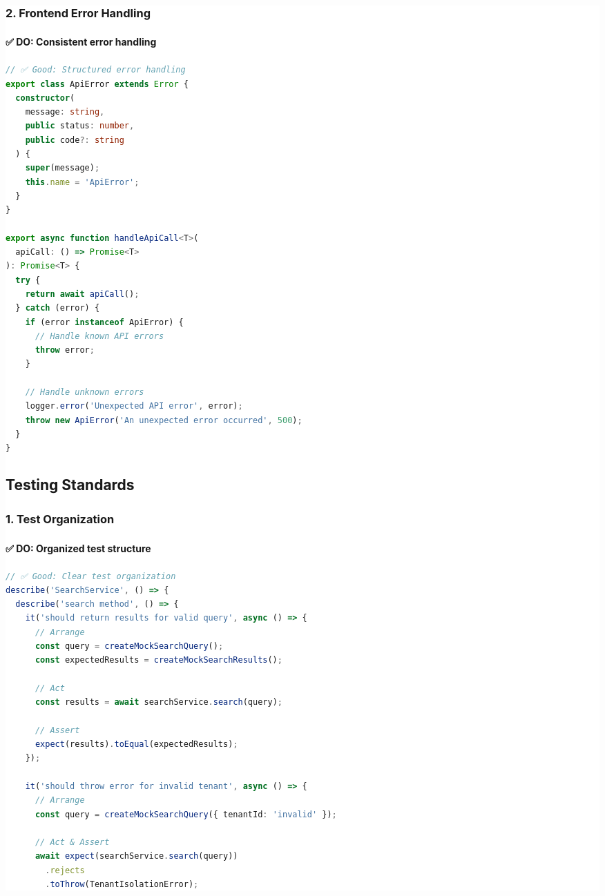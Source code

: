 ### **2. Frontend Error Handling**

#### ✅ DO: Consistent error handling
```typescript
// ✅ Good: Structured error handling
export class ApiError extends Error {
  constructor(
    message: string,
    public status: number,
    public code?: string
  ) {
    super(message);
    this.name = 'ApiError';
  }
}

export async function handleApiCall<T>(
  apiCall: () => Promise<T>
): Promise<T> {
  try {
    return await apiCall();
  } catch (error) {
    if (error instanceof ApiError) {
      // Handle known API errors
      throw error;
    }
    
    // Handle unknown errors
    logger.error('Unexpected API error', error);
    throw new ApiError('An unexpected error occurred', 500);
  }
}
```

## Testing Standards

### **1. Test Organization**

#### ✅ DO: Organized test structure
```typescript
// ✅ Good: Clear test organization
describe('SearchService', () => {
  describe('search method', () => {
    it('should return results for valid query', async () => {
      // Arrange
      const query = createMockSearchQuery();
      const expectedResults = createMockSearchResults();
      
      // Act
      const results = await searchService.search(query);
      
      // Assert
      expect(results).toEqual(expectedResults);
    });
    
    it('should throw error for invalid tenant', async () => {
      // Arrange
      const query = createMockSearchQuery({ tenantId: 'invalid' });
      
      // Act & Assert
      await expect(searchService.search(query))
        .rejects
        .toThrow(TenantIsolationError);
```